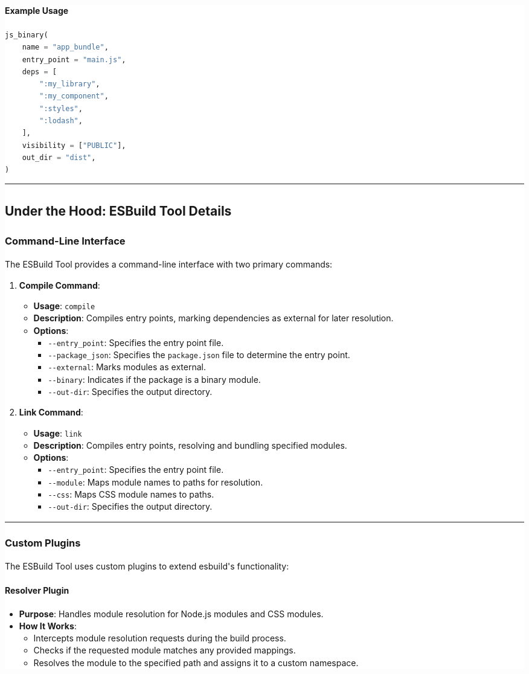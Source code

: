 #### Example Usage

```python
js_binary(
    name = "app_bundle",
    entry_point = "main.js",
    deps = [
        ":my_library",
        ":my_component",
        ":styles",
        ":lodash",
    ],
    visibility = ["PUBLIC"],
    out_dir = "dist",
)
```

---

## Under the Hood: ESBuild Tool Details

### Command-Line Interface

The ESBuild Tool provides a command-line interface with two primary commands:

1. **Compile Command**:
   - **Usage**: `compile`
   - **Description**: Compiles entry points, marking dependencies as external for later resolution.
   - **Options**:
     - `--entry_point`: Specifies the entry point file.
     - `--package_json`: Specifies the `package.json` file to determine the entry point.
     - `--external`: Marks modules as external.
     - `--binary`: Indicates if the package is a binary module.
     - `--out-dir`: Specifies the output directory.

2. **Link Command**:
   - **Usage**: `link`
   - **Description**: Compiles entry points, resolving and bundling specified modules.
   - **Options**:
     - `--entry_point`: Specifies the entry point file.
     - `--module`: Maps module names to paths for resolution.
     - `--css`: Maps CSS module names to paths.
     - `--out-dir`: Specifies the output directory.

---

### Custom Plugins

The ESBuild Tool uses custom plugins to extend esbuild's functionality:

#### Resolver Plugin

- **Purpose**: Handles module resolution for Node.js modules and CSS modules.
- **How It Works**:
  - Intercepts module resolution requests during the build process.
  - Checks if the requested module matches any provided mappings.
  - Resolves the module to the specified path and assigns it to a custom namespace.

